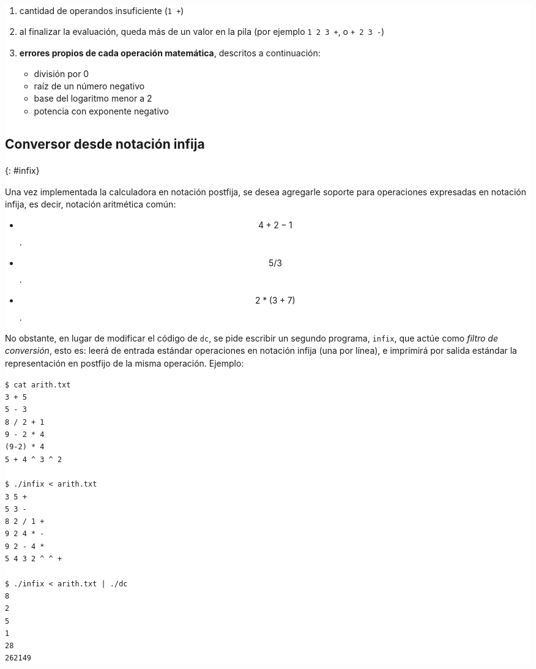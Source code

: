 1.  cantidad de operandos insuficiente (`1 +`)

1.  al finalizar la evaluación, queda más de un valor en la pila (por ejemplo `1 2 3 +`, o `+ 2 3 -`)

1.  **errores propios de cada operación matemática**, descritos a continuación:

    - división por 0
    - raíz de un número negativo
    - base del logaritmo menor a 2
    - potencia con exponente negativo


## Conversor desde notación infija
{: #infix}

Una vez implementada la calculadora en notación postfija, se desea agregarle soporte para operaciones expresadas en notación infija, es decir, notación aritmética común:

  - $$4 + 2 - 1$$.

  - $$5 / 3$$.

  - $$2 * (3 + 7)$$.

No obstante, en lugar de modificar el código de `dc`, se pide escribir un segundo programa, `infix`, que actúe como _filtro de conversión_, esto es: leerá de entrada estándar operaciones en notación infija (una por línea), e imprimirá por salida estándar la representación en postfijo de la misma operación. Ejemplo:

```
$ cat arith.txt
3 + 5
5 - 3
8 / 2 + 1
9 - 2 * 4
(9-2) * 4
5 + 4 ^ 3 ^ 2

$ ./infix < arith.txt
3 5 +
5 3 -
8 2 / 1 +
9 2 4 * -
9 2 - 4 *
5 4 3 2 ^ ^ +

$ ./infix < arith.txt | ./dc
8
2
5
1
28
262149
```

